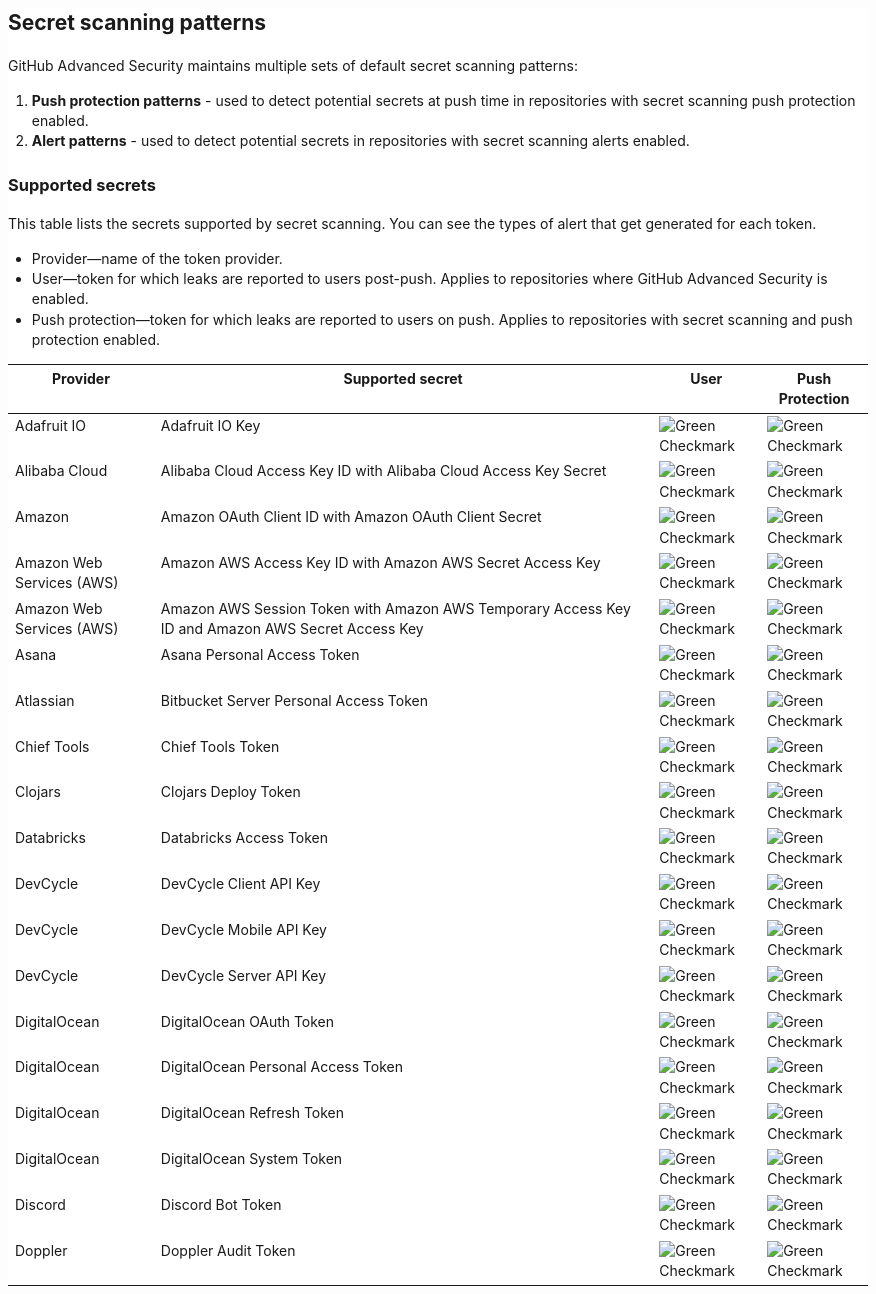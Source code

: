 
## Secret scanning patterns

GitHub Advanced Security maintains multiple sets of default secret scanning patterns: 

1. **Push protection patterns** - used to detect potential secrets at push time in repositories with secret scanning push protection enabled.
1. **Alert patterns** - used to detect potential secrets in repositories with secret scanning alerts enabled.

### Supported secrets

This table lists the secrets supported by secret scanning. You can see the types of alert that get generated for each token.

- Provider—name of the token provider.
- User—token for which leaks are reported to users post-push. Applies to repositories where GitHub Advanced Security is enabled.
- Push protection—token for which leaks are reported to users on push. Applies to repositories with secret scanning and push protection enabled.

| Provider                  | Supported secret                                                                                  | User                                                 | Push Protection                                     |
| ------------------------- | ------------------------------------------------------------------------------------------------- | ---------------------------------------------------- | --------------------------------------------------- |
| Adafruit IO               | Adafruit IO Key                                                                                   | ![Green Checkmark](../../media/icons/checkmark.png)  | ![Green Checkmark](../../media/icons/checkmark.png) |
| Alibaba Cloud             | Alibaba Cloud Access Key ID with Alibaba Cloud Access Key Secret                                  | ![Green Checkmark](../../media/icons/checkmark.png)  | ![Green Checkmark](../../media/icons/checkmark.png) |
| Amazon                    | Amazon OAuth Client ID with Amazon OAuth Client Secret                                            | ![Green Checkmark](../../media/icons/checkmark.png)  | ![Green Checkmark](../../media/icons/checkmark.png) |
| Amazon Web Services (AWS) | Amazon AWS Access Key ID with Amazon AWS Secret Access Key                                        | ![Green Checkmark](../../media/icons/checkmark.png)  | ![Green Checkmark](../../media/icons/checkmark.png) |
| Amazon Web Services (AWS) | Amazon AWS Session Token with Amazon AWS Temporary Access Key ID and Amazon AWS Secret Access Key | ![Green Checkmark](../../media/icons/checkmark.png)  | ![Green Checkmark](../../media/icons/checkmark.png) |
| Asana                     | Asana Personal Access Token                                                                       | ![Green Checkmark](../../media/icons/checkmark.png)  | ![Green Checkmark](../../media/icons/checkmark.png) |
| Atlassian                 | Bitbucket Server Personal Access Token                                                            | ![Green Checkmark](../../media/icons/checkmark.png)  | ![Green Checkmark](../../media/icons/checkmark.png) |
| Chief Tools               | Chief Tools Token                                                                                 | ![Green Checkmark](../../media/icons/checkmark.png)  | ![Green Checkmark](../../media/icons/checkmark.png) |
| Clojars                   | Clojars Deploy Token                                                                              | ![Green Checkmark](../../media/icons/checkmark.png)  | ![Green Checkmark](../../media/icons/checkmark.png) |
| Databricks                | Databricks Access Token                                                                           | ![Green Checkmark](../../media/icons/checkmark.png)  | ![Green Checkmark](../../media/icons/checkmark.png) |
| DevCycle                  | DevCycle Client API Key                                                                           | ![Green Checkmark](../../media/icons/checkmark.png)  | ![Green Checkmark](../../media/icons/checkmark.png) |
| DevCycle                  | DevCycle Mobile API Key                                                                           | ![Green Checkmark](../../media/icons/checkmark.png)  | ![Green Checkmark](../../media/icons/checkmark.png) |
| DevCycle                  | DevCycle Server API Key                                                                           | ![Green Checkmark](../../media/icons/checkmark.png)  | ![Green Checkmark](../../media/icons/checkmark.png) |
| DigitalOcean              | DigitalOcean OAuth Token                                                                          | ![Green Checkmark](../../media/icons/checkmark.png)  | ![Green Checkmark](../../media/icons/checkmark.png) |
| DigitalOcean              | DigitalOcean Personal Access Token                                                                | ![Green Checkmark](../../media/icons/checkmark.png)  | ![Green Checkmark](../../media/icons/checkmark.png) |
| DigitalOcean              | DigitalOcean Refresh Token                                                                        | ![Green Checkmark](../../media/icons/checkmark.png)  | ![Green Checkmark](../../media/icons/checkmark.png) |
| DigitalOcean              | DigitalOcean System Token                                                                         | ![Green Checkmark](../../media/icons/checkmark.png)  | ![Green Checkmark](../../media/icons/checkmark.png) |
| Discord                   | Discord Bot Token                                                                                 | ![Green Checkmark](../../media/icons/checkmark.png)  | ![Green Checkmark](../../media/icons/checkmark.png) |
| Doppler                   | Doppler Audit Token                                                                               | ![Green Checkmark](../../media/icons/checkmark.png)  | ![Green Checkmark](../../media/icons/checkmark.png) |